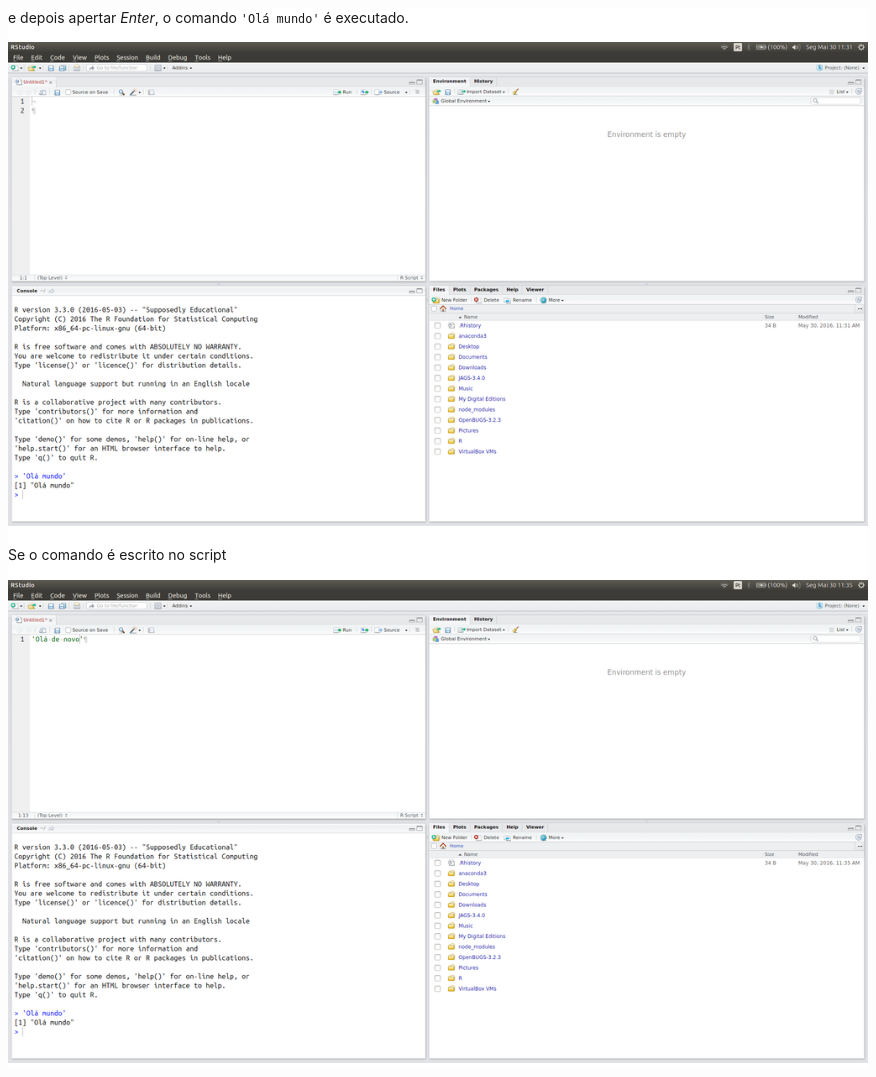 e depois apertar *Enter*, o comando `'Olá mundo'` é executado.  

![](interface/rstudio5.png)  

Se o comando é escrito no script  

![](interface/rstudio6.png)  

